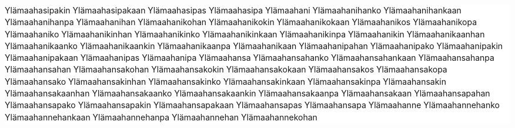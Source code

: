 Ylämaahasipakin
Ylämaahasipakaan
Ylämaahasipas
Ylämaahasipa
Ylämaahani
Ylämaahanihanko
Ylämaahanihankaan
Ylämaahanihanpa
Ylämaahanihan
Ylämaahanikohan
Ylämaahanikokin
Ylämaahanikokaan
Ylämaahanikos
Ylämaahanikopa
Ylämaahaniko
Ylämaahanikinhan
Ylämaahanikinko
Ylämaahanikinkaan
Ylämaahanikinpa
Ylämaahanikin
Ylämaahanikaanhan
Ylämaahanikaanko
Ylämaahanikaankin
Ylämaahanikaanpa
Ylämaahanikaan
Ylämaahanipahan
Ylämaahanipako
Ylämaahanipakin
Ylämaahanipakaan
Ylämaahanipas
Ylämaahanipa
Ylämaahansa
Ylämaahansahanko
Ylämaahansahankaan
Ylämaahansahanpa
Ylämaahansahan
Ylämaahansakohan
Ylämaahansakokin
Ylämaahansakokaan
Ylämaahansakos
Ylämaahansakopa
Ylämaahansako
Ylämaahansakinhan
Ylämaahansakinko
Ylämaahansakinkaan
Ylämaahansakinpa
Ylämaahansakin
Ylämaahansakaanhan
Ylämaahansakaanko
Ylämaahansakaankin
Ylämaahansakaanpa
Ylämaahansakaan
Ylämaahansapahan
Ylämaahansapako
Ylämaahansapakin
Ylämaahansapakaan
Ylämaahansapas
Ylämaahansapa
Ylämaahanne
Ylämaahannehanko
Ylämaahannehankaan
Ylämaahannehanpa
Ylämaahannehan
Ylämaahannekohan